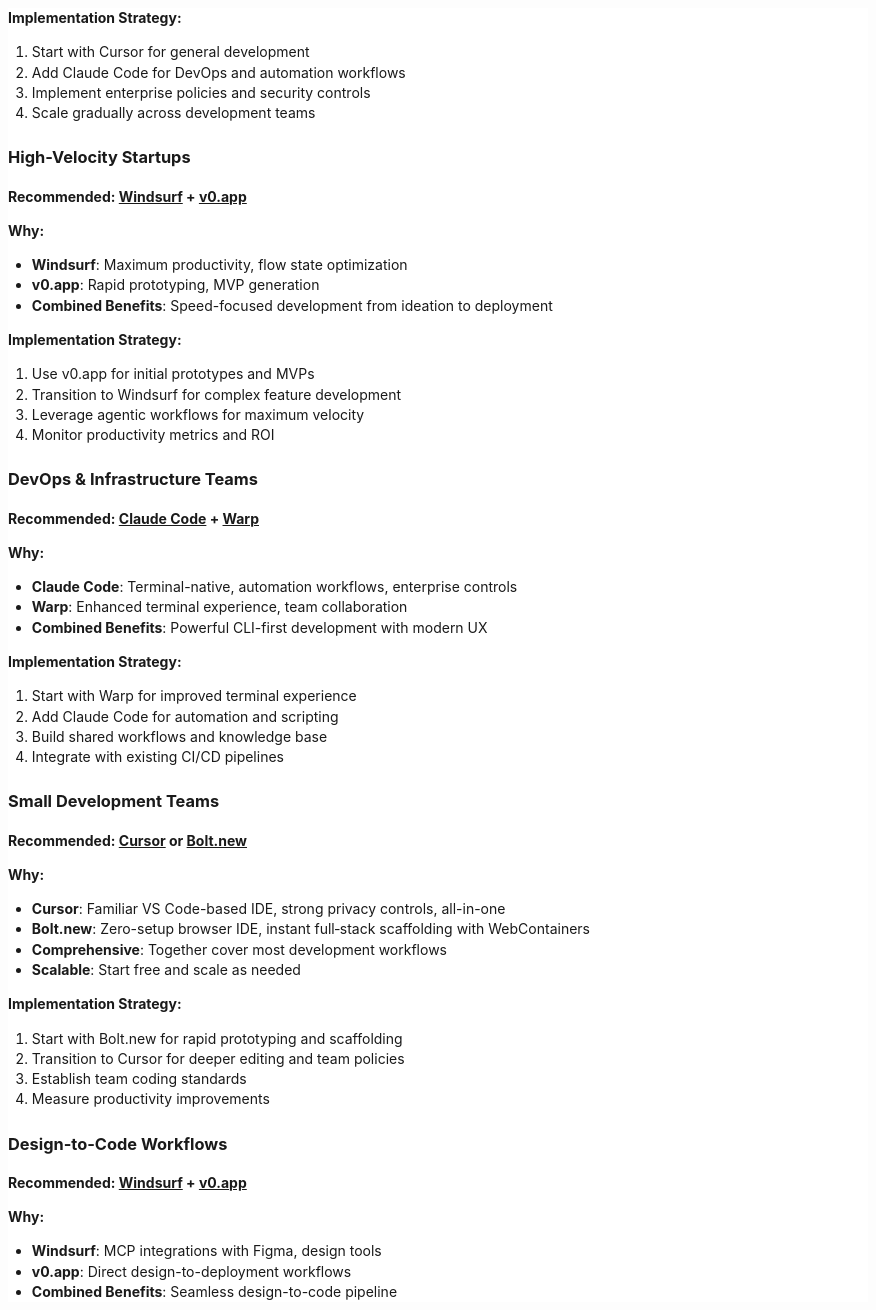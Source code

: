 **Implementation Strategy:**
1. Start with Cursor for general development
2. Add Claude Code for DevOps and automation workflows
3. Implement enterprise policies and security controls
4. Scale gradually across development teams

### High-Velocity Startups
**Recommended: [Windsurf](./windsurf) + [v0.app](./v0-app)**

**Why:**
- **Windsurf**: Maximum productivity, flow state optimization
- **v0.app**: Rapid prototyping, MVP generation
- **Combined Benefits**: Speed-focused development from ideation to deployment

**Implementation Strategy:**
1. Use v0.app for initial prototypes and MVPs
2. Transition to Windsurf for complex feature development
3. Leverage agentic workflows for maximum velocity
4. Monitor productivity metrics and ROI

### DevOps & Infrastructure Teams
**Recommended: [Claude Code](./claude-code) + [Warp](./warp)**

**Why:**
- **Claude Code**: Terminal-native, automation workflows, enterprise controls
- **Warp**: Enhanced terminal experience, team collaboration
- **Combined Benefits**: Powerful CLI-first development with modern UX

**Implementation Strategy:**
1. Start with Warp for improved terminal experience
2. Add Claude Code for automation and scripting
3. Build shared workflows and knowledge base
4. Integrate with existing CI/CD pipelines

### Small Development Teams
**Recommended: [Cursor](./cursor) or [Bolt.new](./bolt-new)**

**Why:**
- **Cursor**: Familiar VS Code-based IDE, strong privacy controls, all-in-one
- **Bolt.new**: Zero-setup browser IDE, instant full‑stack scaffolding with WebContainers
- **Comprehensive**: Together cover most development workflows
- **Scalable**: Start free and scale as needed

**Implementation Strategy:**
1. Start with Bolt.new for rapid prototyping and scaffolding
2. Transition to Cursor for deeper editing and team policies
3. Establish team coding standards
4. Measure productivity improvements

### Design-to-Code Workflows
**Recommended: [Windsurf](./windsurf) + [v0.app](./v0-app)**

**Why:**
- **Windsurf**: MCP integrations with Figma, design tools
- **v0.app**: Direct design-to-deployment workflows
- **Combined Benefits**: Seamless design-to-code pipeline
